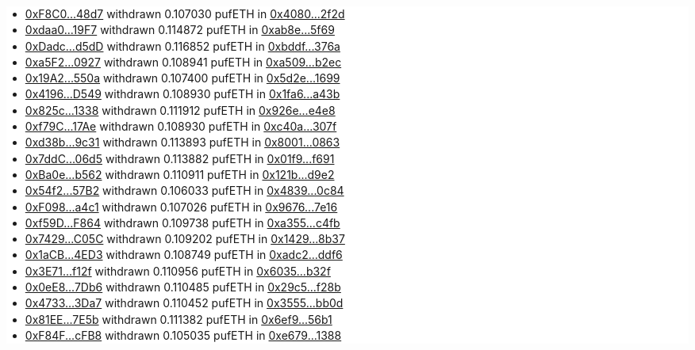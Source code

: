 - [0xF8C0...48d7](https://etherscan.io/address/0xF8C020d64Cfc50239D4b6CF0c78F8Faa0DB448d7) withdrawn 0.107030 pufETH in [0x4080...2f2d](https://etherscan.io/tx/0xF8C020d64Cfc50239D4b6CF0c78F8Faa0DB448d7)
- [0xdaa0...19F7](https://etherscan.io/address/0xdaa0e5406A749911b9274cA6D2EFbb55FE2d19F7) withdrawn 0.114872 pufETH in [0xab8e...5f69](https://etherscan.io/tx/0xdaa0e5406A749911b9274cA6D2EFbb55FE2d19F7)
- [0xDadc...d5dD](https://etherscan.io/address/0xDadc38f752Da4E143FcB894E92bB63C3e36Bd5dD) withdrawn 0.116852 pufETH in [0xbddf...376a](https://etherscan.io/tx/0xDadc38f752Da4E143FcB894E92bB63C3e36Bd5dD)
- [0xa5F2...0927](https://etherscan.io/address/0xa5F2FcE2Fec840642d933ACd9D94dB59425c0927) withdrawn 0.108941 pufETH in [0xa509...b2ec](https://etherscan.io/tx/0xa5F2FcE2Fec840642d933ACd9D94dB59425c0927)
- [0x19A2...550a](https://etherscan.io/address/0x19A206733523D44f87Da598605c2bA1f9D33550a) withdrawn 0.107400 pufETH in [0x5d2e...1699](https://etherscan.io/tx/0x19A206733523D44f87Da598605c2bA1f9D33550a)
- [0x4196...D549](https://etherscan.io/address/0x4196499Fd5CBB5a9e56e749ADb08c20262f2D549) withdrawn 0.108930 pufETH in [0x1fa6...a43b](https://etherscan.io/tx/0x4196499Fd5CBB5a9e56e749ADb08c20262f2D549)
- [0x825c...1338](https://etherscan.io/address/0x825cE9AAc65Df6309d3C30EF2D53BbA267871338) withdrawn 0.111912 pufETH in [0x926e...e4e8](https://etherscan.io/tx/0x825cE9AAc65Df6309d3C30EF2D53BbA267871338)
- [0xf79C...17Ae](https://etherscan.io/address/0xf79CB2c2fc0cFb49BfbfC9682Ff78AC383e017Ae) withdrawn 0.108930 pufETH in [0xc40a...307f](https://etherscan.io/tx/0xf79CB2c2fc0cFb49BfbfC9682Ff78AC383e017Ae)
- [0xd38b...9c31](https://etherscan.io/address/0xd38bc5686e1cdd1cFBe4A833665d46F37a3e9c31) withdrawn 0.113893 pufETH in [0x8001...0863](https://etherscan.io/tx/0xd38bc5686e1cdd1cFBe4A833665d46F37a3e9c31)
- [0x7ddC...06d5](https://etherscan.io/address/0x7ddC979816c11afdc524AC9c79c553854f7506d5) withdrawn 0.113882 pufETH in [0x01f9...f691](https://etherscan.io/tx/0x7ddC979816c11afdc524AC9c79c553854f7506d5)
- [0xBa0e...b562](https://etherscan.io/address/0xBa0ed2F75aFaC9A61F121648cC715f71622db562) withdrawn 0.110911 pufETH in [0x121b...d9e2](https://etherscan.io/tx/0xBa0ed2F75aFaC9A61F121648cC715f71622db562)
- [0x54f2...57B2](https://etherscan.io/address/0x54f2AD9AaEf76eB6a16961e42Ec29A6726D657B2) withdrawn 0.106033 pufETH in [0x4839...0c84](https://etherscan.io/tx/0x54f2AD9AaEf76eB6a16961e42Ec29A6726D657B2)
- [0xF098...a4c1](https://etherscan.io/address/0xF09833AE8352284115042f535b5765c0ff5da4c1) withdrawn 0.107026 pufETH in [0x9676...7e16](https://etherscan.io/tx/0xF09833AE8352284115042f535b5765c0ff5da4c1)
- [0xf59D...F864](https://etherscan.io/address/0xf59Dd92DB9eE4d83BDCd0641173B1421D02bF864) withdrawn 0.109738 pufETH in [0xa355...c4fb](https://etherscan.io/tx/0xf59Dd92DB9eE4d83BDCd0641173B1421D02bF864)
- [0x7429...C05C](https://etherscan.io/address/0x742987d9763F036CecE6214f420cE3FBDAe2C05C) withdrawn 0.109202 pufETH in [0x1429...8b37](https://etherscan.io/tx/0x742987d9763F036CecE6214f420cE3FBDAe2C05C)
- [0x1aCB...4ED3](https://etherscan.io/address/0x1aCB466c4aDf096800efe40D8F0326D068954ED3) withdrawn 0.108749 pufETH in [0xadc2...ddf6](https://etherscan.io/tx/0x1aCB466c4aDf096800efe40D8F0326D068954ED3)
- [0x3E71...f12f](https://etherscan.io/address/0x3E715722E197CA4e85976fF90bD8B893a6Daf12f) withdrawn 0.110956 pufETH in [0x6035...b32f](https://etherscan.io/tx/0x3E715722E197CA4e85976fF90bD8B893a6Daf12f)
- [0x0eE8...7Db6](https://etherscan.io/address/0x0eE84C8bfb96d19Facf26949FD92270c7B127Db6) withdrawn 0.110485 pufETH in [0x29c5...f28b](https://etherscan.io/tx/0x0eE84C8bfb96d19Facf26949FD92270c7B127Db6)
- [0x4733...3Da7](https://etherscan.io/address/0x47331F75F9BA267B7553a14a29D051610FD03Da7) withdrawn 0.110452 pufETH in [0x3555...bb0d](https://etherscan.io/tx/0x47331F75F9BA267B7553a14a29D051610FD03Da7)
- [0x81EE...7E5b](https://etherscan.io/address/0x81EEAfc5A56985B7F90056077093b1e49d777E5b) withdrawn 0.111382 pufETH in [0x6ef9...56b1](https://etherscan.io/tx/0x81EEAfc5A56985B7F90056077093b1e49d777E5b)
- [0xF84F...cFB8](https://etherscan.io/address/0xF84F6c758214056F3787d7C2986d1248018DcFB8) withdrawn 0.105035 pufETH in [0xe679...1388](https://etherscan.io/tx/0xF84F6c758214056F3787d7C2986d1248018DcFB8)